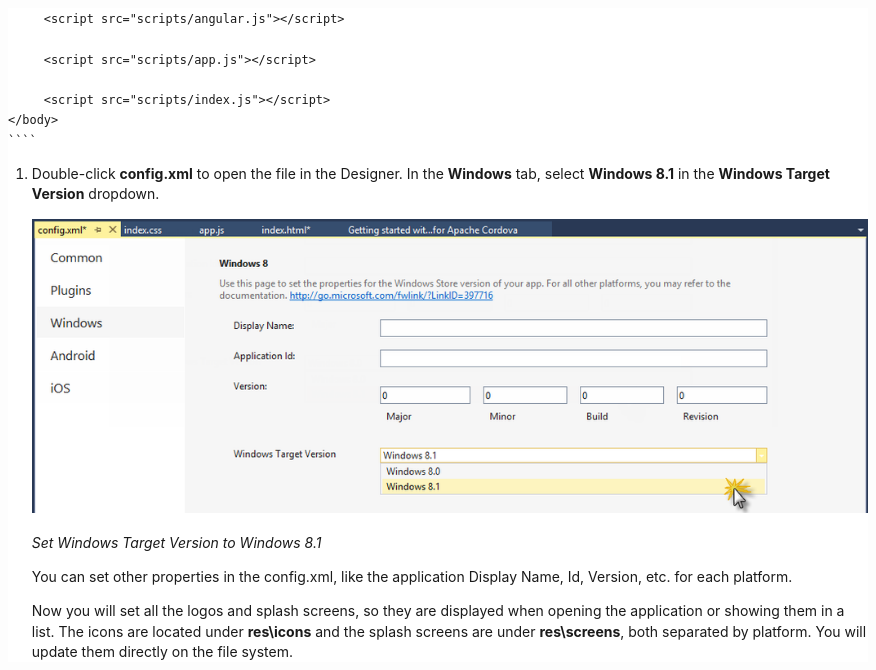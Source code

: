 
		 <script src="scripts/angular.js"></script>

		 <script src="scripts/app.js"></script>

		 <script src="scripts/index.js"></script>
	</body>
	````

1. Double-click **config.xml** to open the file in the Designer. In the **Windows** tab, select **Windows 8.1** in the **Windows Target Version** dropdown.

	![Set Windows Target Version](images/set-windows-target-version.png?raw=true)

	_Set Windows Target Version to Windows 8.1_

	You can set other properties in the config.xml, like the application Display Name, Id, Version, etc. for each platform.

	Now you will set all the logos and splash screens, so they are displayed when opening the application or showing them in a list. The icons are located under **res\icons** and the splash screens are under **res\screens**, both separated by platform. You will update them directly on the file system.
